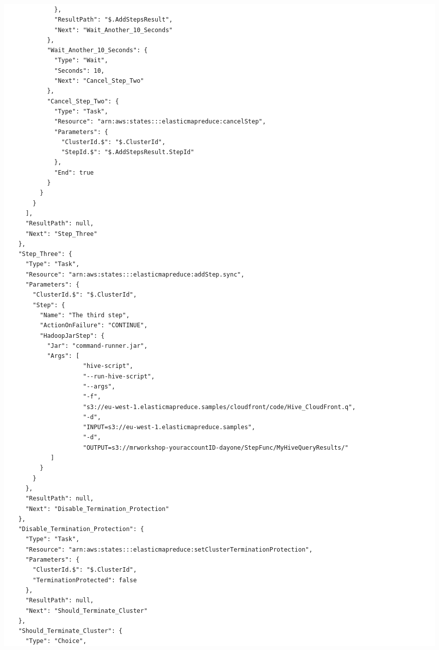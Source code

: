 ```
              },
              "ResultPath": "$.AddStepsResult",
              "Next": "Wait_Another_10_Seconds"
            },
            "Wait_Another_10_Seconds": {
              "Type": "Wait",
              "Seconds": 10,
              "Next": "Cancel_Step_Two"
            },
            "Cancel_Step_Two": {
              "Type": "Task",
              "Resource": "arn:aws:states:::elasticmapreduce:cancelStep",
              "Parameters": {
                "ClusterId.$": "$.ClusterId",
                "StepId.$": "$.AddStepsResult.StepId"
              },
              "End": true
            }
          }
        }
      ],
      "ResultPath": null,
      "Next": "Step_Three"
    },
    "Step_Three": {
      "Type": "Task",
      "Resource": "arn:aws:states:::elasticmapreduce:addStep.sync",
      "Parameters": {
        "ClusterId.$": "$.ClusterId",
        "Step": {
          "Name": "The third step",
          "ActionOnFailure": "CONTINUE",
          "HadoopJarStep": {
            "Jar": "command-runner.jar",
            "Args": [
                      "hive-script",
                      "--run-hive-script",
                      "--args",
                      "-f",
                      "s3://eu-west-1.elasticmapreduce.samples/cloudfront/code/Hive_CloudFront.q",
                      "-d",
                      "INPUT=s3://eu-west-1.elasticmapreduce.samples",
                      "-d",
                      "OUTPUT=s3://mrworkshop-youraccountID-dayone/StepFunc/MyHiveQueryResults/"
             ]
          }
        }
      },
      "ResultPath": null,
      "Next": "Disable_Termination_Protection"
    },
    "Disable_Termination_Protection": {
      "Type": "Task",
      "Resource": "arn:aws:states:::elasticmapreduce:setClusterTerminationProtection",
      "Parameters": {
        "ClusterId.$": "$.ClusterId",
        "TerminationProtected": false
      },
      "ResultPath": null,
      "Next": "Should_Terminate_Cluster"
    },
    "Should_Terminate_Cluster": {
      "Type": "Choice",
```